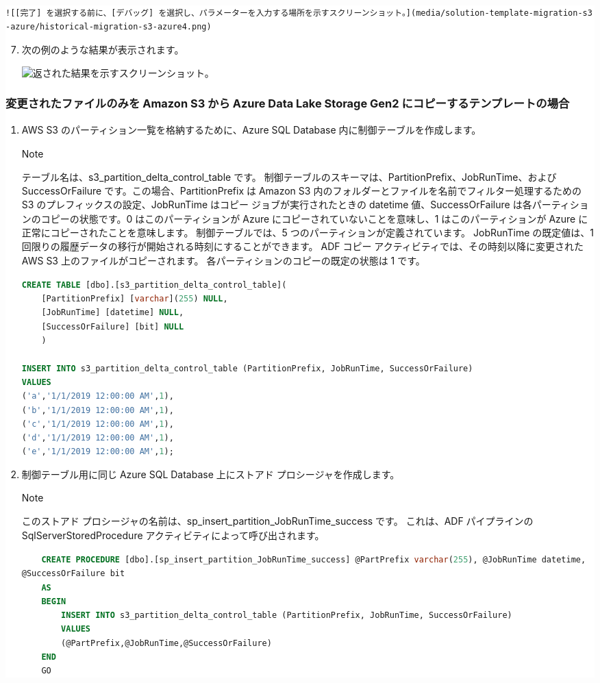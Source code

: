     ![[完了] を選択する前に、[デバッグ] を選択し、パラメーターを入力する場所を示すスクリーンショット。](media/solution-template-migration-s3-azure/historical-migration-s3-azure4.png)

7. 次の例のような結果が表示されます。

    ![返された結果を示すスクリーンショット。](media/solution-template-migration-s3-azure/historical-migration-s3-azure5.png)


### <a name="for-the-template-to-copy-changed-files-only-from-amazon-s3-to-azure-data-lake-storage-gen2"></a>変更されたファイルのみを Amazon S3 から Azure Data Lake Storage Gen2 にコピーするテンプレートの場合

1. AWS S3 のパーティション一覧を格納するために、Azure SQL Database 内に制御テーブルを作成します。 

    > [!NOTE]
    > テーブル名は、s3_partition_delta_control_table です。
    > 制御テーブルのスキーマは、PartitionPrefix、JobRunTime、および SuccessOrFailure です。この場合、PartitionPrefix は Amazon S3 内のフォルダーとファイルを名前でフィルター処理するための S3 のプレフィックスの設定、JobRunTime はコピー ジョブが実行されたときの datetime 値、SuccessOrFailure は各パーティションのコピーの状態です。0 はこのパーティションが Azure にコピーされていないことを意味し、1 はこのパーティションが Azure に正常にコピーされたことを意味します。
    > 制御テーブルでは、5 つのパーティションが定義されています。 JobRunTime の既定値は、1 回限りの履歴データの移行が開始される時刻にすることができます。 ADF コピー アクティビティでは、その時刻以降に変更された AWS S3 上のファイルがコピーされます。 各パーティションのコピーの既定の状態は 1 です。

    ```sql
    CREATE TABLE [dbo].[s3_partition_delta_control_table](
        [PartitionPrefix] [varchar](255) NULL,
        [JobRunTime] [datetime] NULL,
        [SuccessOrFailure] [bit] NULL
        )

    INSERT INTO s3_partition_delta_control_table (PartitionPrefix, JobRunTime, SuccessOrFailure)
    VALUES
    ('a','1/1/2019 12:00:00 AM',1),
    ('b','1/1/2019 12:00:00 AM',1),
    ('c','1/1/2019 12:00:00 AM',1),
    ('d','1/1/2019 12:00:00 AM',1),
    ('e','1/1/2019 12:00:00 AM',1);
    ```

2. 制御テーブル用に同じ Azure SQL Database 上にストアド プロシージャを作成します。 

    > [!NOTE]
    > このストアド プロシージャの名前は、sp_insert_partition_JobRunTime_success です。 これは、ADF パイプラインの SqlServerStoredProcedure アクティビティによって呼び出されます。

    ```sql
        CREATE PROCEDURE [dbo].[sp_insert_partition_JobRunTime_success] @PartPrefix varchar(255), @JobRunTime datetime, @SuccessOrFailure bit
        AS
        BEGIN
            INSERT INTO s3_partition_delta_control_table (PartitionPrefix, JobRunTime, SuccessOrFailure)
            VALUES
            (@PartPrefix,@JobRunTime,@SuccessOrFailure)
        END
        GO
    ```
